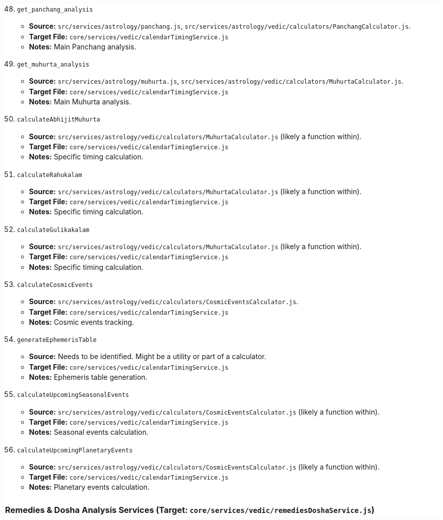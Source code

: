 48. `get_panchang_analysis`
    *   **Source:** `src/services/astrology/panchang.js`, `src/services/astrology/vedic/calculators/PanchangCalculator.js`.
    *   **Target File:** `core/services/vedic/calendarTimingService.js`
    *   **Notes:** Main Panchang analysis.

49. `get_muhurta_analysis`
    *   **Source:** `src/services/astrology/muhurta.js`, `src/services/astrology/vedic/calculators/MuhurtaCalculator.js`.
    *   **Target File:** `core/services/vedic/calendarTimingService.js`
    *   **Notes:** Main Muhurta analysis.

50. `calculateAbhijitMuhurta`
    *   **Source:** `src/services/astrology/vedic/calculators/MuhurtaCalculator.js` (likely a function within).
    *   **Target File:** `core/services/vedic/calendarTimingService.js`
    *   **Notes:** Specific timing calculation.

51. `calculateRahukalam`
    *   **Source:** `src/services/astrology/vedic/calculators/MuhurtaCalculator.js` (likely a function within).
    *   **Target File:** `core/services/vedic/calendarTimingService.js`
    *   **Notes:** Specific timing calculation.

52. `calculateGulikakalam`
    *   **Source:** `src/services/astrology/vedic/calculators/MuhurtaCalculator.js` (likely a function within).
    *   **Target File:** `core/services/vedic/calendarTimingService.js`
    *   **Notes:** Specific timing calculation.

53. `calculateCosmicEvents`
    *   **Source:** `src/services/astrology/vedic/calculators/CosmicEventsCalculator.js`.
    *   **Target File:** `core/services/vedic/calendarTimingService.js`
    *   **Notes:** Cosmic events tracking.

54. `generateEphemerisTable`
    *   **Source:** Needs to be identified. Might be a utility or part of a calculator.
    *   **Target File:** `core/services/vedic/calendarTimingService.js`
    *   **Notes:** Ephemeris table generation.

55. `calculateUpcomingSeasonalEvents`
    *   **Source:** `src/services/astrology/vedic/calculators/CosmicEventsCalculator.js` (likely a function within).
    *   **Target File:** `core/services/vedic/calendarTimingService.js`
    *   **Notes:** Seasonal events calculation.

56. `calculateUpcomingPlanetaryEvents`
    *   **Source:** `src/services/astrology/vedic/calculators/CosmicEventsCalculator.js` (likely a function within).
    *   **Target File:** `core/services/vedic/calendarTimingService.js`
    *   **Notes:** Planetary events calculation.

### Remedies & Dosha Analysis Services (Target: `core/services/vedic/remediesDoshaService.js`)
